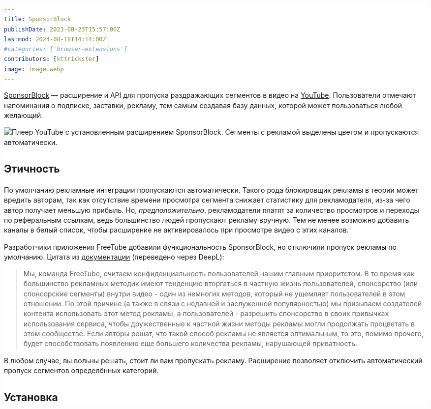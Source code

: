 ```yaml
---
title: SponsorBlock
publishDate: 2023-08-23T15:57:00Z
lastmod: 2024-08-18T14:14:00Z
#categories: ['browser-extensions']
contributors: [kttrickster]
image: image.webp
---
```


[SponsorBlock] — расширение и API для пропуска раздражающих сегментов в видео на
[YouTube]. Пользователи отмечают напоминания о подписке, заставки, рекламу, тем
самым создавая базу данных, которой может пользоваться любой желающий.

[SponsorBlock]: https://sponsor.ajay.app
[YouTube]: /wiki/youtube



![Плеер YouTube с установленным расширением SponsorBlock. Сегменты с рекламой
выделены цветом и пропускаются автоматически.](image.webp)

## Этичность

По умолчанию рекламные интеграции пропускаются автоматически. Такого рода
блокировщик рекламы в теории может вредить авторам, так как отсутствие времени
просмотра сегмента снижает статистику для рекламодателя, из-за чего автор
получает меньшую прибыль. Но, *предположительно*, рекламодатели платят за
количество просмотров и переходы по реферальным ссылкам, ведь большинство
людей пропускают рекламу вручную. Тем не менее возможно добавить каналы в белый
список, чтобы расширение не активировалось при просмотре видео с этих каналов.

Разработчики приложения FreeTube добавили функциональность SponsorBlock, но
отключили пропуск рекламы по умолчанию. Цитата из
[документации](https://docs.freetubeapp.io/usage/sponsorblock/#disclaimer)
(переведено через DeepL):

> Мы, команда FreeTube, считаем конфиденциальность пользователей нашим главным
приоритетом. В то время как большинство рекламных методик имеют тенденцию
вторгаться в частную жизнь пользователей, спонсорство (или спонсорские сегменты)
внутри видео - один из немногих методов, который не ущемляет пользователей в
этом отношении. По этой причине (а также в связи с недавней и заслуженной
популярностью) мы призываем создателей контента использовать этот метод рекламы,
а пользователей - разрешить спонсорство в своих привычках использования сервиса,
чтобы дружественные к частной жизни методы рекламы могли продолжать процветать в
этом сообществе. Если авторы решат, что такой способ рекламы не является
оптимальным, то это, помимо прочего, будет способствовать появлению еще большего
количества рекламы, нарушающей приватность.

В любом случае, вы вольны решать, стоит ли вам пропускать рекламу. Расширение
позволяет отключить автоматический пропуск сегментов определённых категорий.

## Установка


[сторонние приложения и реализации]: https://github.com/ajayyy/SponsorBlock/wiki/3rd-Party-Ports
[API]: https://wiki.sponsor.ajay.app/w/API_Docs
[открытым исходным кодом]: https://github.com/ajayyy/SponsorBlock
[другие приложения]: https://github.com/ajayyy/SponsorBlock/wiki/3rd-Party-Ports
[База данных]: https://sponsor.ajay.app/database
[собственный сервер]: https://github.com/mchangrh/sb-mirror
[Matrix]: https://go.kde.org/matrix/#/#sponsor:ajay.app
[Discord]: https://discord.gg/SponsorBlock
[Fediverse (Mastodon)]: https://fosstodon.org/@sponsorblock
[X]: https://x.com/SponsorBlock